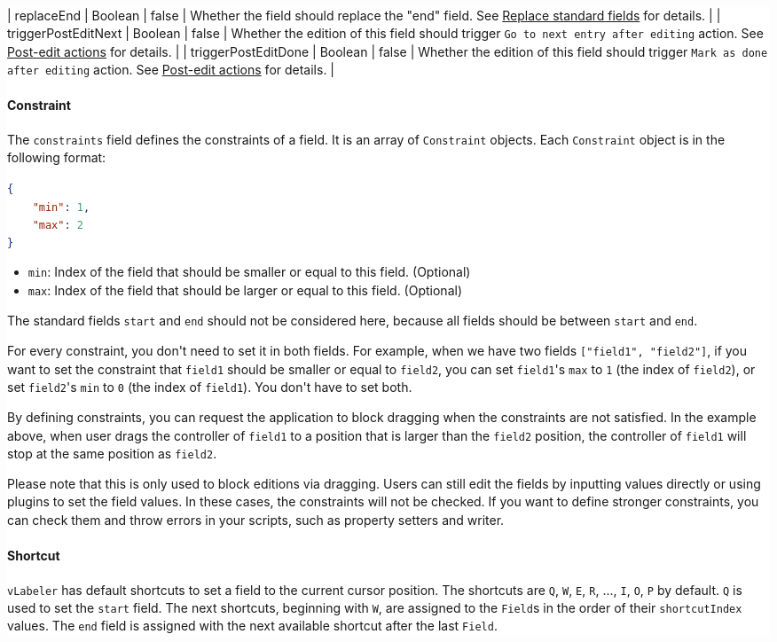 | replaceEnd          | Boolean             | false         | Whether the field should replace the "end" field. See [Replace standard fields](#replace-standard-fields) for details.                             |
| triggerPostEditNext | Boolean             | false         | Whether the edition of this field should trigger `Go to next entry after editing` action. See [Post-edit actions](#post-edit-actions) for details. |
| triggerPostEditDone | Boolean             | false         | Whether the edition of this field should trigger `Mark as done after editing` action. See [Post-edit actions](#post-edit-actions) for details.     |

#### Constraint

The `constraints` field defines the constraints of a field. It is an array of `Constraint` objects. Each `Constraint`
object is in the following format:

```json
{
    "min": 1,
    "max": 2
}
```

- `min`: Index of the field that should be smaller or equal to this field. (Optional)
- `max`: Index of the field that should be larger or equal to this field. (Optional)

The standard fields `start` and `end` should not be considered here, because all fields should be between `start` and
`end`.

For every constraint, you don't need to set it in both fields. For example, when we have two
fields `["field1", "field2"]`,
if you want to set the constraint that
`field1` should be smaller or equal to `field2`, you can set `field1`'s `max` to `1` (the index of `field2`), or set
`field2`'s `min` to `0` (the index of `field1`). You don't have to set both.

By defining constraints, you can request the application to block dragging when the constraints are not satisfied.
In the example above, when user drags the controller of `field1` to a position that is larger than the `field2`
position, the controller of `field1` will stop at the same position as `field2`.

Please note that this is only used to block editions via dragging. Users can still edit the fields by inputting values
directly or using plugins to set the field values. In these cases, the constraints will not be checked. If you want to
define stronger constraints, you can check them and throw errors in your scripts, such as property setters and writer.

#### Shortcut

`vLabeler` has default shortcuts to set a field to the current cursor position. The shortcuts are `Q`, `W`, `E`, `R`,
..., `I`, `O`, `P` by default. `Q` is used to set the `start` field. The next shortcuts, beginning with `W`, are
assigned to the `Field`s in the order of their `shortcutIndex` values. The `end` field is assigned with the next
available shortcut after the last `Field`.
